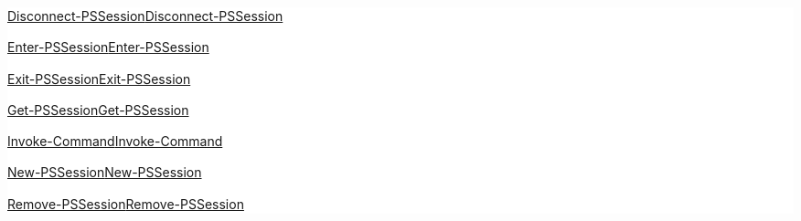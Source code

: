 [<span data-ttu-id="f393e-203">Disconnect-PSSession</span><span class="sxs-lookup"><span data-stu-id="f393e-203">Disconnect-PSSession</span></span>](xref:Microsoft.PowerShell.Core.Disconnect-PSSession)

[<span data-ttu-id="f393e-204">Enter-PSSession</span><span class="sxs-lookup"><span data-stu-id="f393e-204">Enter-PSSession</span></span>](xref:Microsoft.PowerShell.Core.Enter-PSSession)

[<span data-ttu-id="f393e-205">Exit-PSSession</span><span class="sxs-lookup"><span data-stu-id="f393e-205">Exit-PSSession</span></span>](xref:Microsoft.PowerShell.Core.Exit-PSSession)

[<span data-ttu-id="f393e-206">Get-PSSession</span><span class="sxs-lookup"><span data-stu-id="f393e-206">Get-PSSession</span></span>](xref:Microsoft.PowerShell.Core.Get-PSSession)

[<span data-ttu-id="f393e-207">Invoke-Command</span><span class="sxs-lookup"><span data-stu-id="f393e-207">Invoke-Command</span></span>](xref:Microsoft.PowerShell.Core.Invoke-Command)

[<span data-ttu-id="f393e-208">New-PSSession</span><span class="sxs-lookup"><span data-stu-id="f393e-208">New-PSSession</span></span>](xref:Microsoft.PowerShell.Core.New-PSSession)

[<span data-ttu-id="f393e-209">Remove-PSSession</span><span class="sxs-lookup"><span data-stu-id="f393e-209">Remove-PSSession</span></span>](xref:Microsoft.PowerShell.Core.Remove-PSSession)

